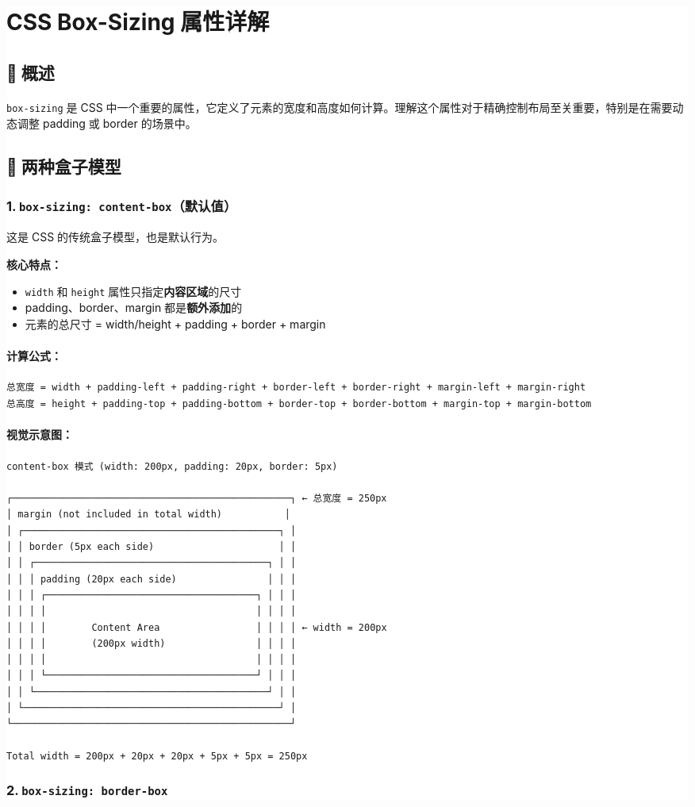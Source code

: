 # CSS Box-Sizing 属性详解

## 📝 概述

`box-sizing` 是 CSS 中一个重要的属性，它定义了元素的宽度和高度如何计算。理解这个属性对于精确控制布局至关重要，特别是在需要动态调整 padding 或 border 的场景中。

## 🎯 两种盒子模型

### 1. `box-sizing: content-box`（默认值）

这是 CSS 的传统盒子模型，也是默认行为。

**核心特点：**
- `width` 和 `height` 属性只指定**内容区域**的尺寸
- padding、border、margin 都是**额外添加**的
- 元素的总尺寸 = width/height + padding + border + margin

#### 计算公式：
```
总宽度 = width + padding-left + padding-right + border-left + border-right + margin-left + margin-right
总高度 = height + padding-top + padding-bottom + border-top + border-bottom + margin-top + margin-bottom
```

#### 视觉示意图：

```
content-box 模式 (width: 200px, padding: 20px, border: 5px)

┌─────────────────────────────────────────────────┐ ← 总宽度 = 250px
│ margin (not included in total width)           │
│ ┌─────────────────────────────────────────────┐ │
│ │ border (5px each side)                      │ │
│ │ ┌─────────────────────────────────────────┐ │ │
│ │ │ padding (20px each side)                │ │ │
│ │ │ ┌─────────────────────────────────────┐ │ │ │
│ │ │ │                                     │ │ │ │
│ │ │ │        Content Area                 │ │ │ │ ← width = 200px
│ │ │ │        (200px width)                │ │ │ │
│ │ │ │                                     │ │ │ │
│ │ │ └─────────────────────────────────────┘ │ │ │
│ │ └─────────────────────────────────────────┘ │ │
│ └─────────────────────────────────────────────┘ │
└─────────────────────────────────────────────────┘

Total width = 200px + 20px + 20px + 5px + 5px = 250px
```

### 2. `box-sizing: border-box`
